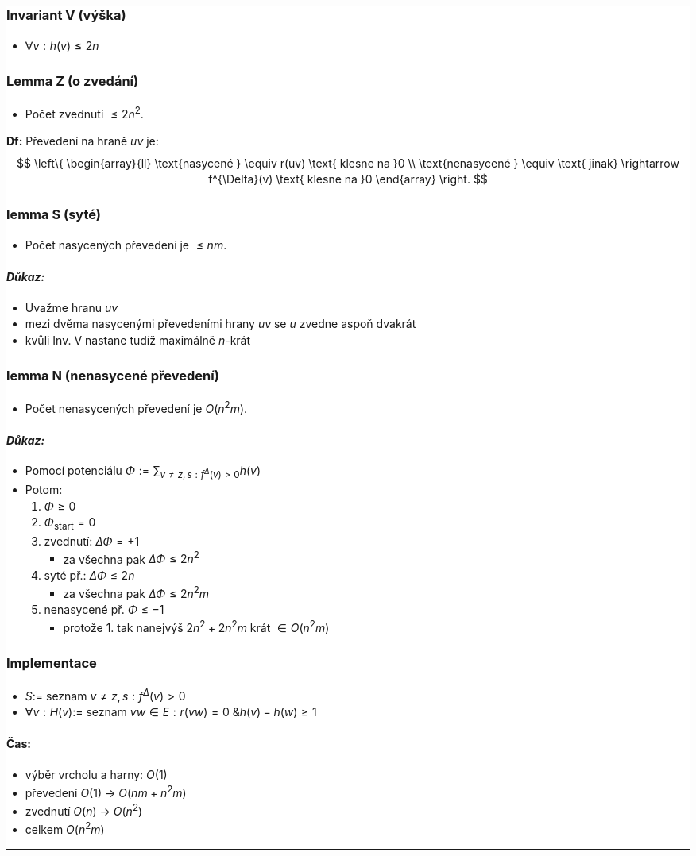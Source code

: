 ### Invariant V (výška)
- $\forall v: h(v) \leq 2n$

### Lemma Z (o zvedání)
- Počet zvednutí $\leq 2n^{2}$.

**Df:** Převedení na hraně $uv$ je:
$$
\left\{
\begin{array}{ll}
\text{nasycené } \equiv r(uv) \text{ klesne na }0 \\
\text{nenasycené } \equiv \text{ jinak} \rightarrow f^{\Delta}(v) \text{ klesne na }0
\end{array}
\right.
$$

### lemma S (syté)
- Počet nasycených převedení je $\leq nm$.

#### *Důkaz:*
- Uvažme hranu $uv$
- mezi dvěma nasycenými převedeními hrany $uv$ se $u$ zvedne aspoň dvakrát
- kvůli Inv. V nastane tudíž maximálně $n$-krát

### lemma N (nenasycené převedení)
- Počet nenasycených převedení je $O(n^{2}m)$.

#### *Důkaz:*
- Pomocí potenciálu $\Phi := \sum_{v \neq z,s: f^{\Delta}(v) > 0}h(v)$
- Potom:
	1. $\Phi \geq 0$
	2. $\Phi_{\text{start}} = 0$
	3. zvednutí: $\Delta \Phi = +1$
		- za všechna pak $\Delta \Phi \leq 2n^{2}$
	4. syté př.: $\Delta \Phi \leq 2n$
		- za všechna pak $\Delta \Phi \leq 2n^{2}m$
	5. nenasycené př. $\Phi \leq -1$
		- protože 1. tak nanejvýš $2n^{2}+2n^{2}m$ krát $\in O(n^{2}m)$

### Implementace
- $S :=$ seznam $v \neq z,s: f^{\Delta}(v)>0$
- $\forall v: H(v):=$ seznam $vw \in E: r(vw) = 0 \text{ \& } h(v) - h(w) \geq 1$

#### Čas:
- výběr vrcholu a harny: $O(1)$
- převedení $O(1)$ -> $O(nm+n^{2}m)$
- zvednutí $O(n)$ ->  $O(n^{2})$
- celkem $O(n^{2}m)$

* * *
